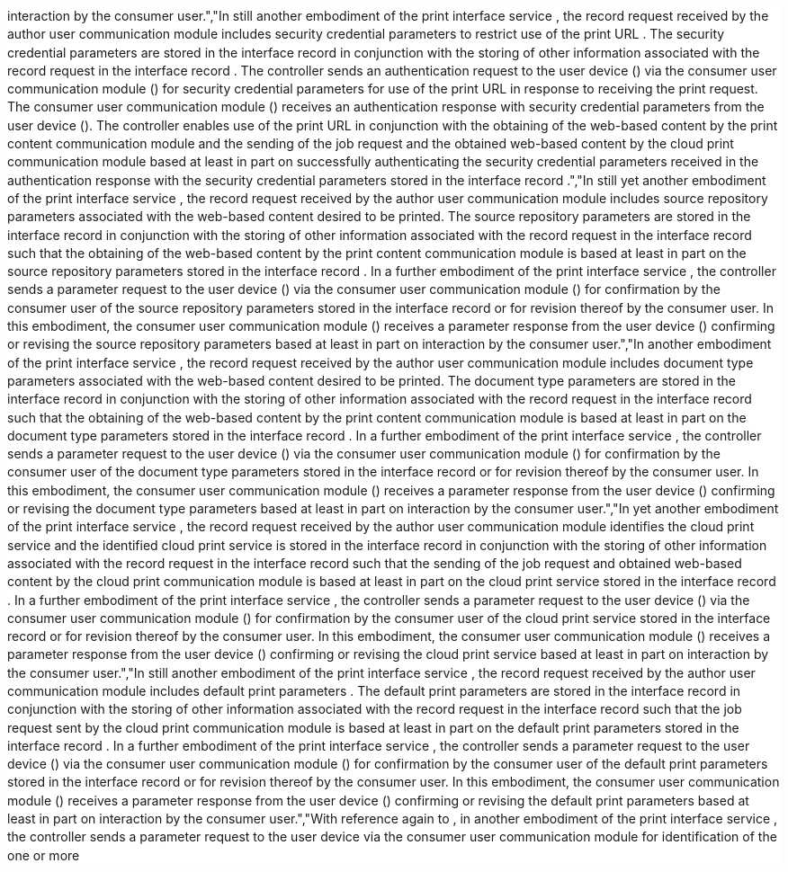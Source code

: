 interaction by the consumer user.","In still another embodiment of the print interface service , the record request received by the author user communication module  includes security credential parameters  to restrict use of the print URL . The security credential parameters  are stored in the interface record  in conjunction with the storing of other information associated with the record request in the interface record . The controller  sends an authentication request to the user device  () via the consumer user communication module  () for security credential parameters for use of the print URL in response to receiving the print request. The consumer user communication module  () receives an authentication response with security credential parameters from the user device  (). The controller  enables use of the print URL  in conjunction with the obtaining of the web-based content  by the print content communication module  and the sending of the job request and the obtained web-based content by the cloud print communication module  based at least in part on successfully authenticating the security credential parameters received in the authentication response with the security credential parameters  stored in the interface record .","In still yet another embodiment of the print interface service , the record request received by the author user communication module  includes source repository parameters  associated with the web-based content  desired to be printed. The source repository parameters  are stored in the interface record  in conjunction with the storing of other information associated with the record request in the interface record  such that the obtaining of the web-based content  by the print content communication module  is based at least in part on the source repository parameters  stored in the interface record . In a further embodiment of the print interface service , the controller  sends a parameter request to the user device  () via the consumer user communication module  () for confirmation by the consumer user of the source repository parameters  stored in the interface record  or for revision thereof by the consumer user. In this embodiment, the consumer user communication module  () receives a parameter response from the user device  () confirming or revising the source repository parameters  based at least in part on interaction by the consumer user.","In another embodiment of the print interface service , the record request received by the author user communication module  includes document type parameters  associated with the web-based content  desired to be printed. The document type parameters  are stored in the interface record  in conjunction with the storing of other information associated with the record request in the interface record  such that the obtaining of the web-based content  by the print content communication module  is based at least in part on the document type parameters  stored in the interface record . In a further embodiment of the print interface service , the controller  sends a parameter request to the user device  () via the consumer user communication module  () for confirmation by the consumer user of the document type parameters  stored in the interface record  or for revision thereof by the consumer user. In this embodiment, the consumer user communication module  () receives a parameter response from the user device  () confirming or revising the document type parameters  based at least in part on interaction by the consumer user.","In yet another embodiment of the print interface service , the record request received by the author user communication module  identifies the cloud print service  and the identified cloud print service  is stored in the interface record  in conjunction with the storing of other information associated with the record request in the interface record  such that the sending of the job request and obtained web-based content by the cloud print communication module  is based at least in part on the cloud print service  stored in the interface record . In a further embodiment of the print interface service , the controller  sends a parameter request to the user device  () via the consumer user communication module  () for confirmation by the consumer user of the cloud print service  stored in the interface record  or for revision thereof by the consumer user. In this embodiment, the consumer user communication module  () receives a parameter response from the user device  () confirming or revising the cloud print service  based at least in part on interaction by the consumer user.","In still another embodiment of the print interface service , the record request received by the author user communication module  includes default print parameters . The default print parameters  are stored in the interface record  in conjunction with the storing of other information associated with the record request in the interface record  such that the job request sent by the cloud print communication module  is based at least in part on the default print parameters  stored in the interface record . In a further embodiment of the print interface service , the controller  sends a parameter request to the user device  () via the consumer user communication module  () for confirmation by the consumer user of the default print parameters  stored in the interface record  or for revision thereof by the consumer user. In this embodiment, the consumer user communication module  () receives a parameter response from the user device  () confirming or revising the default print parameters  based at least in part on interaction by the consumer user.","With reference again to , in another embodiment of the print interface service , the controller  sends a parameter request to the user device  via the consumer user communication module  for identification of the one or more